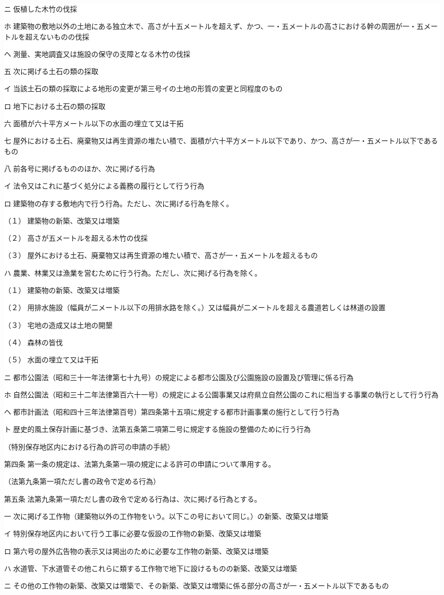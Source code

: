 ニ 仮植した木竹の伐採

ホ 建築物の敷地以外の土地にある独立木で、高さが十五メートルを超えず、かつ、一・五メートルの高さにおける幹の周囲が一・五メートルを超えないものの伐採

ヘ 測量、実地調査又は施設の保守の支障となる木竹の伐採

五 次に掲げる土石の類の採取

イ 当該土石の類の採取による地形の変更が第三号イの土地の形質の変更と同程度のもの

ロ 地下における土石の類の採取

六 面積が六十平方メートル以下の水面の埋立て又は干拓

七 屋外における土石、廃棄物又は再生資源の堆たい積で、面積が六十平方メートル以下であり、かつ、高さが一・五メートル以下であるもの

八 前各号に掲げるもののほか、次に掲げる行為

イ 法令又はこれに基づく処分による義務の履行として行う行為

ロ 建築物の存する敷地内で行う行為。ただし、次に掲げる行為を除く。

（１） 建築物の新築、改築又は増築

（２） 高さが五メートルを超える木竹の伐採

（３） 屋外における土石、廃棄物又は再生資源の堆たい積で、高さが一・五メートルを超えるもの

ハ 農業、林業又は漁業を営むために行う行為。ただし、次に掲げる行為を除く。

（１） 建築物の新築、改築又は増築

（２） 用排水施設（幅員が二メートル以下の用排水路を除く。）又は幅員が二メートルを超える農道若しくは林道の設置

（３） 宅地の造成又は土地の開墾

（４） 森林の皆伐

（５） 水面の埋立て又は干拓

ニ 都市公園法（昭和三十一年法律第七十九号）の規定による都市公園及び公園施設の設置及び管理に係る行為

ホ 自然公園法（昭和三十二年法律第百六十一号）の規定による公園事業又は府県立自然公園のこれに相当する事業の執行として行う行為

ヘ 都市計画法（昭和四十三年法律第百号）第四条第十五項に規定する都市計画事業の施行として行う行為

ト 歴史的風土保存計画に基づき、法第五条第二項第二号に規定する施設の整備のために行う行為

（特別保存地区内における行為の許可の申請の手続）

第四条 第一条の規定は、法第九条第一項の規定による許可の申請について準用する。

（法第九条第一項ただし書の政令で定める行為）

第五条 法第九条第一項ただし書の政令で定める行為は、次に掲げる行為とする。

一 次に掲げる工作物（建築物以外の工作物をいう。以下この号において同じ。）の新築、改築又は増築

イ 特別保存地区内において行う工事に必要な仮設の工作物の新築、改築又は増築

ロ 第六号の屋外広告物の表示又は掲出のために必要な工作物の新築、改築又は増築

ハ 水道管、下水道管その他これらに類する工作物で地下に設けるものの新築、改築又は増築

ニ その他の工作物の新築、改築又は増築で、その新築、改築又は増築に係る部分の高さが一・五メートル以下であるもの
